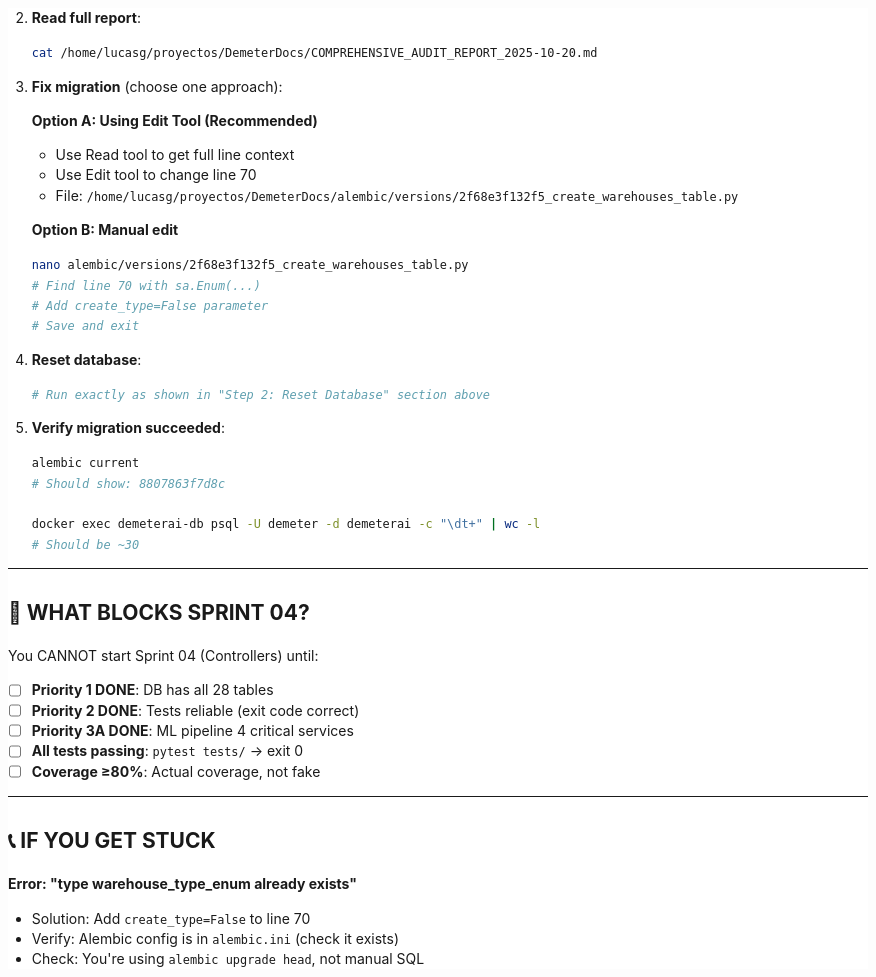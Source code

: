 2. **Read full report**:
   ```bash
   cat /home/lucasg/proyectos/DemeterDocs/COMPREHENSIVE_AUDIT_REPORT_2025-10-20.md
   ```

3. **Fix migration** (choose one approach):

   **Option A: Using Edit Tool (Recommended)**
    - Use Read tool to get full line context
    - Use Edit tool to change line 70
    - File:
      `/home/lucasg/proyectos/DemeterDocs/alembic/versions/2f68e3f132f5_create_warehouses_table.py`

   **Option B: Manual edit**
   ```bash
   nano alembic/versions/2f68e3f132f5_create_warehouses_table.py
   # Find line 70 with sa.Enum(...)
   # Add create_type=False parameter
   # Save and exit
   ```

4. **Reset database**:
   ```bash
   # Run exactly as shown in "Step 2: Reset Database" section above
   ```

5. **Verify migration succeeded**:
   ```bash
   alembic current
   # Should show: 8807863f7d8c

   docker exec demeterai-db psql -U demeter -d demeterai -c "\dt+" | wc -l
   # Should be ~30
   ```

---

## 🚨 WHAT BLOCKS SPRINT 04?

You CANNOT start Sprint 04 (Controllers) until:

- [ ] **Priority 1 DONE**: DB has all 28 tables
- [ ] **Priority 2 DONE**: Tests reliable (exit code correct)
- [ ] **Priority 3A DONE**: ML pipeline 4 critical services
- [ ] **All tests passing**: `pytest tests/` → exit 0
- [ ] **Coverage ≥80%**: Actual coverage, not fake

---

## 📞 IF YOU GET STUCK

**Error: "type warehouse_type_enum already exists"**

- Solution: Add `create_type=False` to line 70
- Verify: Alembic config is in `alembic.ini` (check it exists)
- Check: You're using `alembic upgrade head`, not manual SQL
